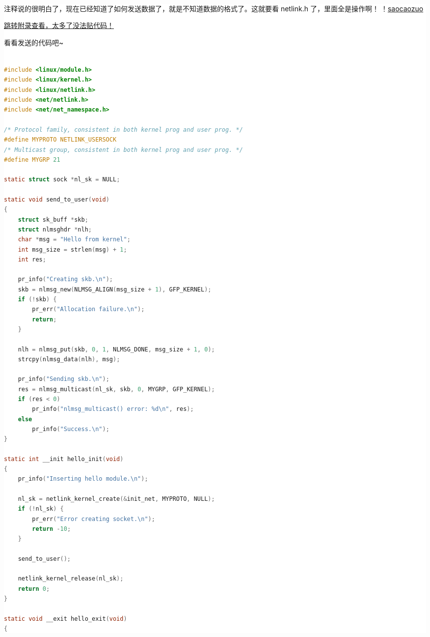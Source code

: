 注释说的很明白了，现在已经知道了如何发送数据了，就是不知道数据的格式了。这就要看 netlink.h 了，里面全是操作啊！
！[saocaozuo](/picture/stcz.jpg)  

[跳转附录查看，太多了没法贴代码！](#netlink-h)

看看发送的代码吧~
```c

#include <linux/module.h>
#include <linux/kernel.h>
#include <linux/netlink.h>
#include <net/netlink.h>
#include <net/net_namespace.h>

/* Protocol family, consistent in both kernel prog and user prog. */
#define MYPROTO NETLINK_USERSOCK
/* Multicast group, consistent in both kernel prog and user prog. */
#define MYGRP 21

static struct sock *nl_sk = NULL;

static void send_to_user(void)
{
    struct sk_buff *skb;
    struct nlmsghdr *nlh;
    char *msg = "Hello from kernel";
    int msg_size = strlen(msg) + 1;
    int res;

    pr_info("Creating skb.\n");
    skb = nlmsg_new(NLMSG_ALIGN(msg_size + 1), GFP_KERNEL);
    if (!skb) {
        pr_err("Allocation failure.\n");
        return;
    }

    nlh = nlmsg_put(skb, 0, 1, NLMSG_DONE, msg_size + 1, 0);
    strcpy(nlmsg_data(nlh), msg);

    pr_info("Sending skb.\n");
    res = nlmsg_multicast(nl_sk, skb, 0, MYGRP, GFP_KERNEL);
    if (res < 0)
        pr_info("nlmsg_multicast() error: %d\n", res);
    else
        pr_info("Success.\n");
}

static int __init hello_init(void)
{
    pr_info("Inserting hello module.\n");

    nl_sk = netlink_kernel_create(&init_net, MYPROTO, NULL);
    if (!nl_sk) {
        pr_err("Error creating socket.\n");
        return -10;
    }

    send_to_user();

    netlink_kernel_release(nl_sk);
    return 0;
}

static void __exit hello_exit(void)
{
```
